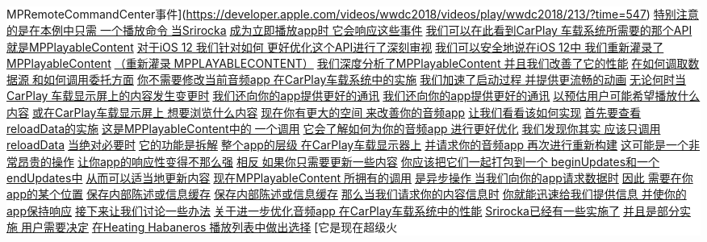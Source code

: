 MPRemoteCommandCenter事件](https://developer.apple.com/videos/wwdc2018/videos/play/wwdc2018/213/?time=547) [特别注意的是在本例中只需
一个播放命令 当Srirocka](https://developer.apple.com/videos/wwdc2018/videos/play/wwdc2018/213/?time=550) [成为立即播放app时
它会响应这些事件](https://developer.apple.com/videos/wwdc2018/videos/play/wwdc2018/213/?time=554) [我们可以在此看到CarPlay
车载系统所需要的那个API](https://developer.apple.com/videos/wwdc2018/videos/play/wwdc2018/213/?time=558) [就是MPPlayableContent](https://developer.apple.com/videos/wwdc2018/videos/play/wwdc2018/213/?time=563) [对于iOS 12 我们针对如何
更好优化这个API进行了深刻审视](https://developer.apple.com/videos/wwdc2018/videos/play/wwdc2018/213/?time=564) [我们可以安全地说在iOS 12中
我们重新灌录了MPPlayableContent](https://developer.apple.com/videos/wwdc2018/videos/play/wwdc2018/213/?time=568) [（重新灌录
MPPLAYABLECONTENT）](https://developer.apple.com/videos/wwdc2018/videos/play/wwdc2018/213/?time=572) [我们深度分析了MPPlayableContent
并且我们改善了它的性能](https://developer.apple.com/videos/wwdc2018/videos/play/wwdc2018/213/?time=579) [在如何调取数据源
和如何调用委托方面](https://developer.apple.com/videos/wwdc2018/videos/play/wwdc2018/213/?time=583) [你不需要修改当前音频app
在CarPlay车载系统中的实施](https://developer.apple.com/videos/wwdc2018/videos/play/wwdc2018/213/?time=587) [我们加速了启动过程
并提供更流畅的动画](https://developer.apple.com/videos/wwdc2018/videos/play/wwdc2018/213/?time=590) [无论何时当CarPlay
车载显示屏上的内容发生变更时](https://developer.apple.com/videos/wwdc2018/videos/play/wwdc2018/213/?time=593) [我们还向你的app提供更好的通讯](https://developer.apple.com/videos/wwdc2018/videos/play/wwdc2018/213/?time=597) [我们还向你的app提供更好的通讯](https://developer.apple.com/videos/wwdc2018/videos/play/wwdc2018/213/?time=597) [以预估用户可能希望播放什么内容](https://developer.apple.com/videos/wwdc2018/videos/play/wwdc2018/213/?time=600) [或在CarPlay车载显示屏上
想要浏览什么内容](https://developer.apple.com/videos/wwdc2018/videos/play/wwdc2018/213/?time=602) [现在你有更大的空间
来改善你的音频app](https://developer.apple.com/videos/wwdc2018/videos/play/wwdc2018/213/?time=605) [让我们看看该如何实现](https://developer.apple.com/videos/wwdc2018/videos/play/wwdc2018/213/?time=608) [首先要查看
reloadData的实施](https://developer.apple.com/videos/wwdc2018/videos/play/wwdc2018/213/?time=609) [这是MPPlayableContent中的
一个调用](https://developer.apple.com/videos/wwdc2018/videos/play/wwdc2018/213/?time=613) [它会了解如何为你的音频app
进行更好优化](https://developer.apple.com/videos/wwdc2018/videos/play/wwdc2018/213/?time=615) [我们发现你其实
应该只调用reloadData](https://developer.apple.com/videos/wwdc2018/videos/play/wwdc2018/213/?time=619) [当绝对必要时](https://developer.apple.com/videos/wwdc2018/videos/play/wwdc2018/213/?time=622) [它的功能是拆解](https://developer.apple.com/videos/wwdc2018/videos/play/wwdc2018/213/?time=624) [整个app的层级
在CarPlay车载显示器上](https://developer.apple.com/videos/wwdc2018/videos/play/wwdc2018/213/?time=626) [并请求你的音频app
再次进行重新构建](https://developer.apple.com/videos/wwdc2018/videos/play/wwdc2018/213/?time=629) [这可能是一个非常昂贵的操作](https://developer.apple.com/videos/wwdc2018/videos/play/wwdc2018/213/?time=632) [让你app的响应性变得不那么强](https://developer.apple.com/videos/wwdc2018/videos/play/wwdc2018/213/?time=634) [相反 如果你只需要更新一些内容](https://developer.apple.com/videos/wwdc2018/videos/play/wwdc2018/213/?time=637) [你应该把它们一起打包到一个
beginUpdates和一个endUpdates中](https://developer.apple.com/videos/wwdc2018/videos/play/wwdc2018/213/?time=640) [从而可以适当地更新内容](https://developer.apple.com/videos/wwdc2018/videos/play/wwdc2018/213/?time=644) [现在MPPlayableContent
所拥有的调用](https://developer.apple.com/videos/wwdc2018/videos/play/wwdc2018/213/?time=648) [是异步操作
当我们向你的app请求数据时](https://developer.apple.com/videos/wwdc2018/videos/play/wwdc2018/213/?time=651) [因此 需要在你app的某个位置](https://developer.apple.com/videos/wwdc2018/videos/play/wwdc2018/213/?time=655) [保存内部陈述或信息缓存](https://developer.apple.com/videos/wwdc2018/videos/play/wwdc2018/213/?time=657) [保存内部陈述或信息缓存](https://developer.apple.com/videos/wwdc2018/videos/play/wwdc2018/213/?time=657) [那么当我们请求你的内容信息时](https://developer.apple.com/videos/wwdc2018/videos/play/wwdc2018/213/?time=661) [你就能迅速给我们提供信息
并使你的app保持响应](https://developer.apple.com/videos/wwdc2018/videos/play/wwdc2018/213/?time=663) [接下来让我们讨论一些办法](https://developer.apple.com/videos/wwdc2018/videos/play/wwdc2018/213/?time=668) [关于进一步优化音频app
在CarPlay车载系统中的性能](https://developer.apple.com/videos/wwdc2018/videos/play/wwdc2018/213/?time=670) [Srirocka已经有一些实施了](https://developer.apple.com/videos/wwdc2018/videos/play/wwdc2018/213/?time=674) [并且是部分实施 用户需要决定](https://developer.apple.com/videos/wwdc2018/videos/play/wwdc2018/213/?time=677) [在Heating Habaneros
播放列表中做出选择](https://developer.apple.com/videos/wwdc2018/videos/play/wwdc2018/213/?time=679) [它是现在超级火